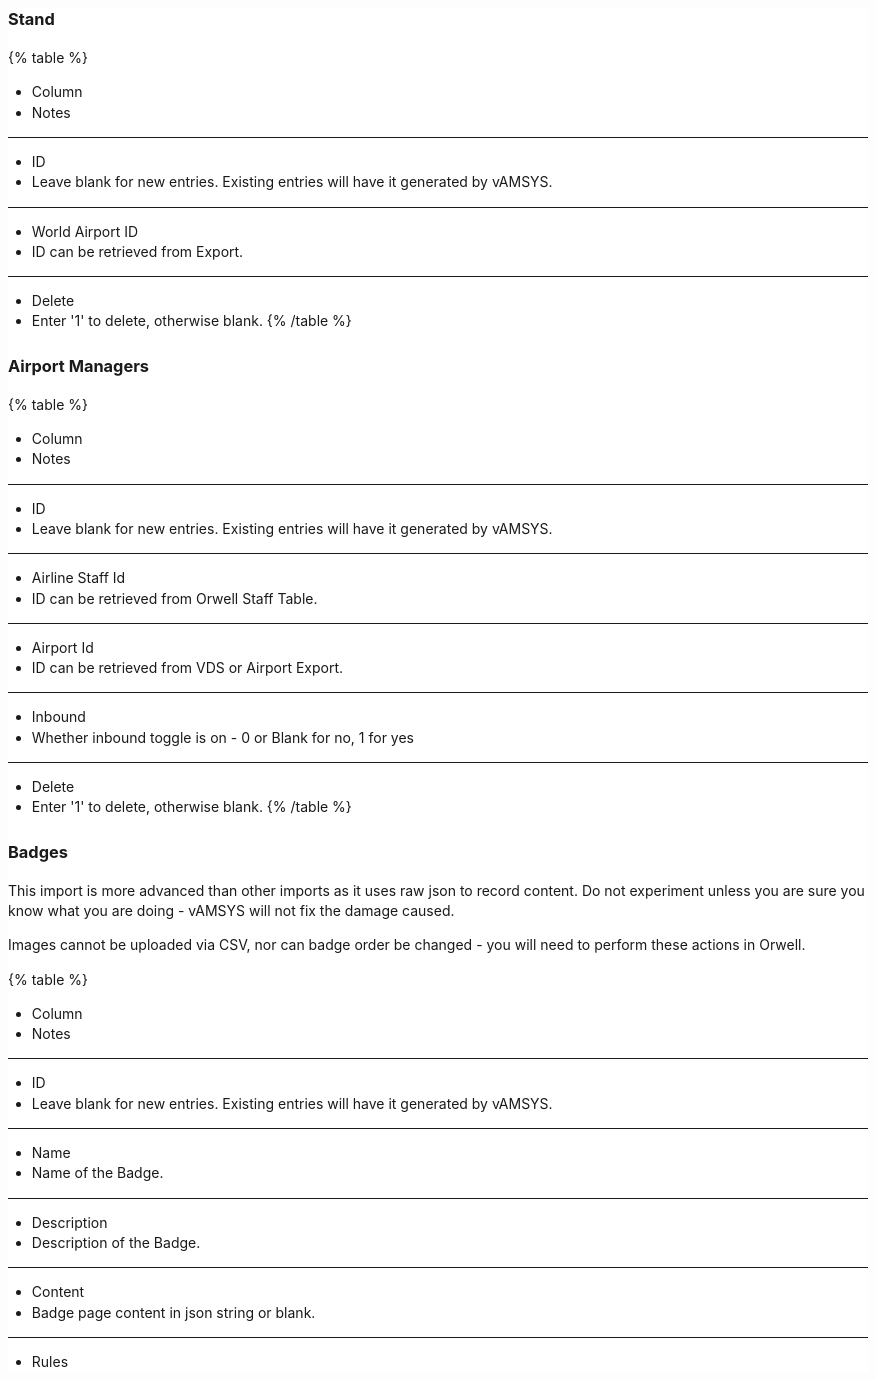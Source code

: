 
### Stand
{% table %}
* Column
* Notes
---
* ID
* Leave blank for new entries. Existing entries will have it generated by vAMSYS.
---
* World Airport ID
* ID can be retrieved from Export.
---
* Delete
* Enter '1' to delete, otherwise blank.
{% /table %}

### Airport Managers
{% table %}
* Column
* Notes
---
* ID
* Leave blank for new entries. Existing entries will have it generated by vAMSYS.
---
* Airline Staff Id
* ID can be retrieved from Orwell Staff Table.
---
* Airport Id
* ID can be retrieved from VDS or Airport Export.
---
* Inbound
* Whether inbound toggle is on - 0 or Blank for no, 1 for yes
---
* Delete
* Enter '1' to delete, otherwise blank.
{% /table %}

### Badges
This import is more advanced than other imports as it uses raw json to record content. Do not experiment unless you are sure you know what you are doing - vAMSYS will not fix the damage caused.

Images cannot be uploaded via CSV, nor can badge order be changed - you will need to perform these actions in Orwell.

{% table %}
* Column
* Notes
---
* ID
* Leave blank for new entries. Existing entries will have it generated by vAMSYS.
---
* Name
* Name of the Badge.
---
* Description
* Description of the Badge.
---
* Content
* Badge page content in json string or blank.
---
* Rules